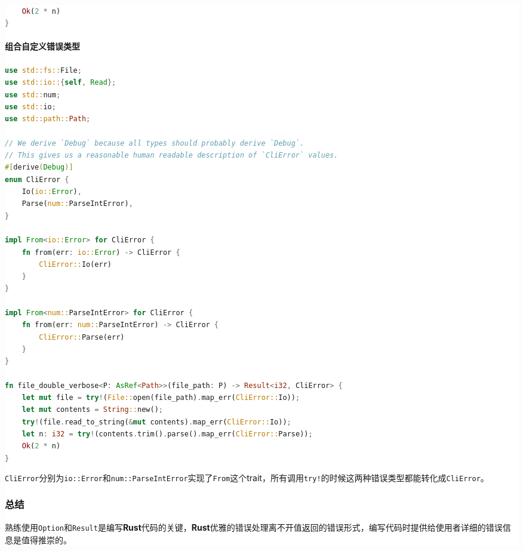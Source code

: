 ```rust
    Ok(2 * n)
}

```
#### 组合自定义错误类型
```rust
use std::fs::File;
use std::io::{self, Read};
use std::num;
use std::io;
use std::path::Path;

// We derive `Debug` because all types should probably derive `Debug`.
// This gives us a reasonable human readable description of `CliError` values.
#[derive(Debug)]
enum CliError {
    Io(io::Error),
    Parse(num::ParseIntError),
}

impl From<io::Error> for CliError {
    fn from(err: io::Error) -> CliError {
        CliError::Io(err)
    }
}

impl From<num::ParseIntError> for CliError {
    fn from(err: num::ParseIntError) -> CliError {
        CliError::Parse(err)
    }
}

fn file_double_verbose<P: AsRef<Path>>(file_path: P) -> Result<i32, CliError> {
    let mut file = try!(File::open(file_path).map_err(CliError::Io));
    let mut contents = String::new();
    try!(file.read_to_string(&mut contents).map_err(CliError::Io));
    let n: i32 = try!(contents.trim().parse().map_err(CliError::Parse));
    Ok(2 * n)
}
```
`CliError`分别为`io::Error`和`num::ParseIntError`实现了`From`这个trait，所有调用`try!`的时候这两种错误类型都能转化成`CliError`。

### 总结

熟练使用`Option`和`Result`是编写**Rust**代码的关键，**Rust**优雅的错误处理离不开值返回的错误形式，编写代码时提供给使用者详细的错误信息是值得推崇的。